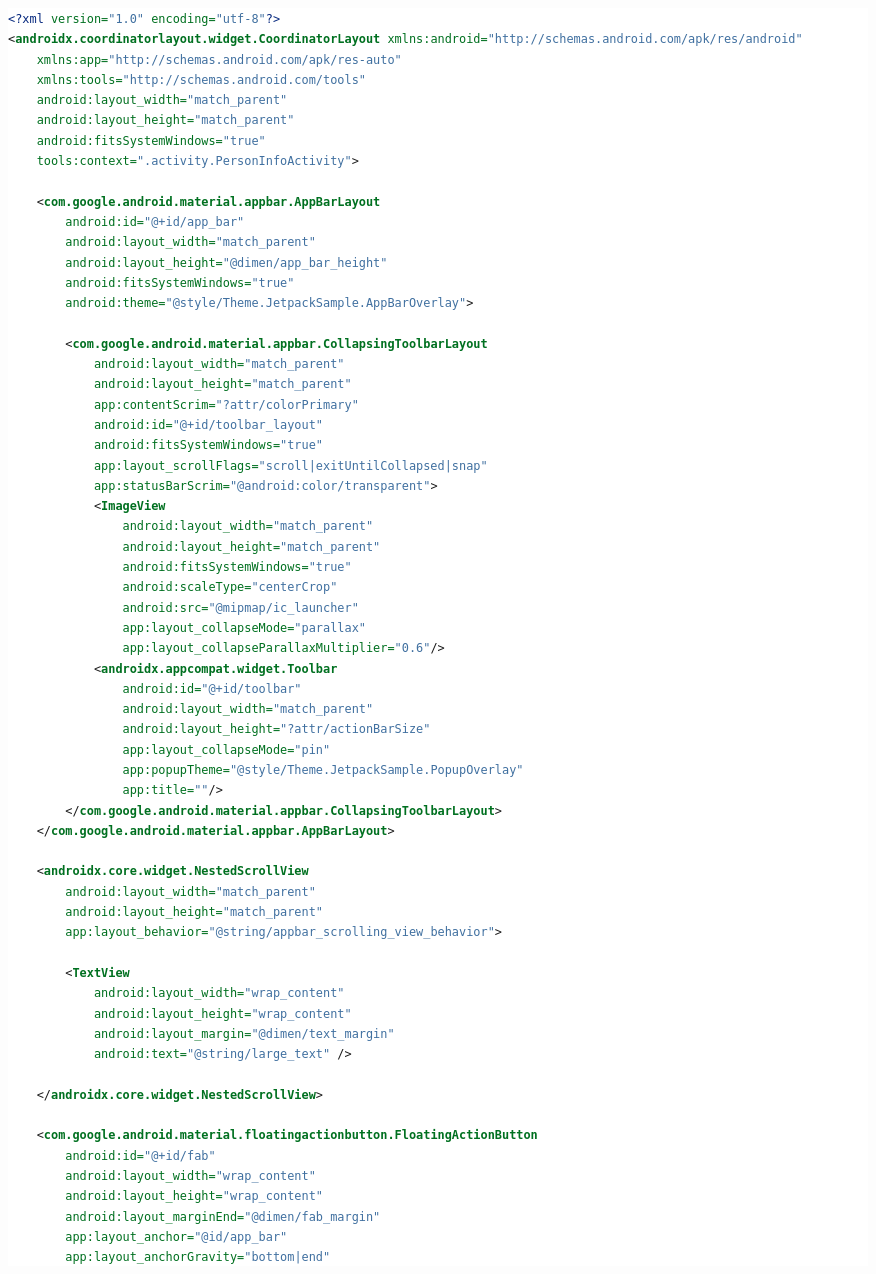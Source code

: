 ```xml
<?xml version="1.0" encoding="utf-8"?>
<androidx.coordinatorlayout.widget.CoordinatorLayout xmlns:android="http://schemas.android.com/apk/res/android"
    xmlns:app="http://schemas.android.com/apk/res-auto"
    xmlns:tools="http://schemas.android.com/tools"
    android:layout_width="match_parent"
    android:layout_height="match_parent"
    android:fitsSystemWindows="true"
    tools:context=".activity.PersonInfoActivity">

    <com.google.android.material.appbar.AppBarLayout
        android:id="@+id/app_bar"
        android:layout_width="match_parent"
        android:layout_height="@dimen/app_bar_height"
        android:fitsSystemWindows="true"
        android:theme="@style/Theme.JetpackSample.AppBarOverlay">

        <com.google.android.material.appbar.CollapsingToolbarLayout
            android:layout_width="match_parent"
            android:layout_height="match_parent"
            app:contentScrim="?attr/colorPrimary"
            android:id="@+id/toolbar_layout"
            android:fitsSystemWindows="true"
            app:layout_scrollFlags="scroll|exitUntilCollapsed|snap"
            app:statusBarScrim="@android:color/transparent">
            <ImageView
                android:layout_width="match_parent"
                android:layout_height="match_parent"
                android:fitsSystemWindows="true"
                android:scaleType="centerCrop"
                android:src="@mipmap/ic_launcher"
                app:layout_collapseMode="parallax"
                app:layout_collapseParallaxMultiplier="0.6"/>
            <androidx.appcompat.widget.Toolbar
                android:id="@+id/toolbar"
                android:layout_width="match_parent"
                android:layout_height="?attr/actionBarSize"
                app:layout_collapseMode="pin"
                app:popupTheme="@style/Theme.JetpackSample.PopupOverlay"
                app:title=""/>
        </com.google.android.material.appbar.CollapsingToolbarLayout>
    </com.google.android.material.appbar.AppBarLayout>

    <androidx.core.widget.NestedScrollView
        android:layout_width="match_parent"
        android:layout_height="match_parent"
        app:layout_behavior="@string/appbar_scrolling_view_behavior">

        <TextView
            android:layout_width="wrap_content"
            android:layout_height="wrap_content"
            android:layout_margin="@dimen/text_margin"
            android:text="@string/large_text" />

    </androidx.core.widget.NestedScrollView>

    <com.google.android.material.floatingactionbutton.FloatingActionButton
        android:id="@+id/fab"
        android:layout_width="wrap_content"
        android:layout_height="wrap_content"
        android:layout_marginEnd="@dimen/fab_margin"
        app:layout_anchor="@id/app_bar"
        app:layout_anchorGravity="bottom|end"
```